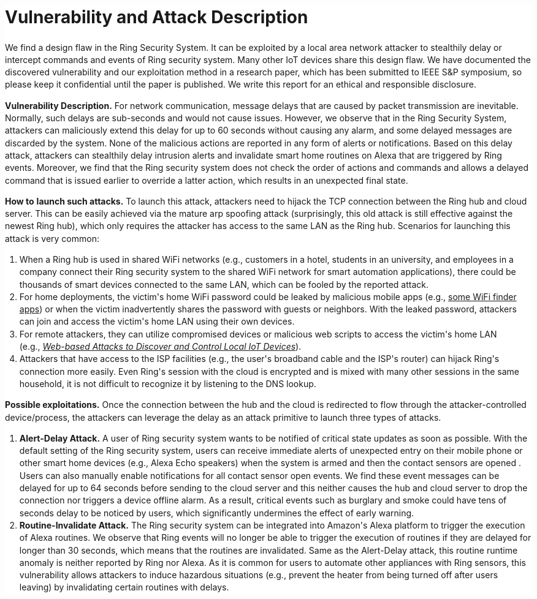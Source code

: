 # Vulnerability and Attack Description

We find a design flaw in the Ring Security System. It can be exploited by a local area network attacker to stealthily delay or intercept commands and events of Ring security system. Many other IoT devices share this design flaw. We have documented the discovered vulnerability and our exploitation method in a research paper, which has been submitted to  IEEE S&P symposium, so please keep it confidential until the paper is published. We write this report for an ethical and responsible disclosure.

**Vulnerability Description.** For network communication, message delays that are caused by packet transmission are inevitable. Normally, such delays are sub-seconds and would not cause issues. However, we observe that in the Ring Security System, attackers can maliciously extend this delay for up to 60 seconds without causing any alarm, and some delayed messages are discarded by the system. None of the malicious actions are reported in any form of alerts or notifications. Based on this delay attack, attackers can stealthily delay intrusion alerts and invalidate smart home routines on Alexa that are triggered by Ring events. Moreover, we find that the Ring security system does not check the order of actions and commands and allows a delayed command that is issued earlier to override a latter action, which results in an unexpected final state.

**How to** **launch such attacks.** To launch this attack, attackers need to hijack the TCP connection between the Ring hub and cloud server. This can be easily achieved via the mature arp spoofing attack (surprisingly, this old attack is still effective against the newest Ring hub), which only requires the attacker has access to the same LAN as the Ring hub. Scenarios for launching this attack is very common:

1. When a Ring hub is used in shared WiFi networks (e.g., customers in a hotel, students in an university, and employees in a company connect their Ring security system to the shared WiFi network for smart automation applications), there could be thousands of smart devices connected to the same LAN, which can be fooled by the reported attack.
2. For home deployments, the victim's home WiFi password could be leaked by malicious mobile apps (e.g., [some WiFi finder apps](https://securityboulevard.com/2019/04/popular-wifi-finder-app-leaks-2-million-passwords/)) or when the victim inadvertently shares the password with guests or neighbors. With the leaked password, attackers can join and access the victim's home LAN using their own devices.
3. For remote attackers, they can utilize compromised devices or malicious web scripts to access the victim's home LAN (e.g., *[Web-based Attacks to Discover and Control Local IoT Devices](https://www.esat.kuleuven.be/cosic/publications/article-3079.pdf)*).
4. Attackers that have access to the ISP facilities (e.g., the user's broadband cable and the ISP's router) can hijack Ring's connection more easily. Even Ring's session with the cloud is encrypted and is mixed with many other sessions in the same household, it is not difficult to recognize it by listening to the DNS lookup.

**Possible exploitations.**  Once the connection between the hub and the cloud is redirected to flow through the attacker-controlled device/process, the attackers can leverage the delay as an attack primitive to launch three types of attacks.

1. **Alert-Delay Attack.** A user of Ring security system wants to be notified of critical state updates as soon as possible. With the default setting of the Ring security system, users can receive immediate alerts of unexpected entry on their mobile phone or other smart home devices (e.g., Alexa Echo speakers) when the system is armed and then the contact sensors are opened . Users can also manually enable notifications for all contact sensor open events. We find these event messages can be delayed for up to 64 seconds before sending to the cloud server and this neither causes the hub and cloud server to drop the connection nor triggers a device offline alarm. As a result, critical events such as burglary and smoke could have tens of seconds delay to be noticed by users, which significantly undermines the effect of early warning.
2. **Routine-Invalidate Attack.** The Ring security system can be integrated into Amazon's Alexa platform to trigger the execution of Alexa routines. We observe that Ring events will no longer be able to trigger the execution of routines if they are delayed for longer than 30 seconds, which means that the routines are invalidated. Same as the Alert-Delay attack, this routine runtime anomaly is neither reported by Ring nor Alexa. As it is common for users to automate other appliances with Ring sensors, this vulnerability allows attackers to induce hazardous situations (e.g., prevent the heater from being turned off after users leaving) by invalidating certain routines with delays.